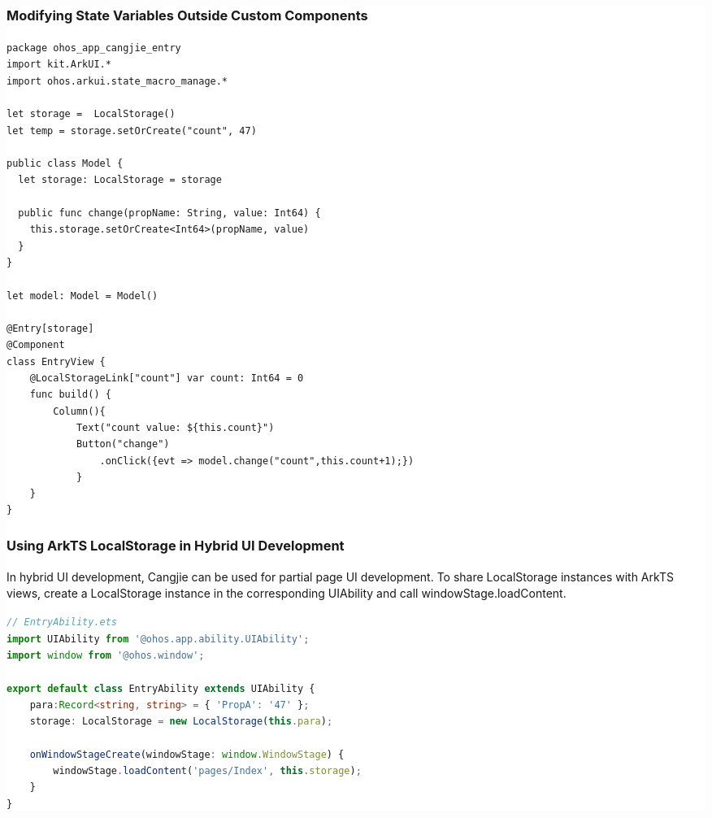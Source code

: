 ### Modifying State Variables Outside Custom Components

 

```cangjie
package ohos_app_cangjie_entry
import kit.ArkUI.*
import ohos.arkui.state_macro_manage.*

let storage =  LocalStorage()
let temp = storage.setOrCreate("count", 47)

public class Model {
  let storage: LocalStorage = storage

  public func change(propName: String, value: Int64) {
    this.storage.setOrCreate<Int64>(propName, value)
  }
}

let model: Model = Model()

@Entry[storage]
@Component
class EntryView {
    @LocalStorageLink["count"] var count: Int64 = 0
    func build() {
        Column(){
            Text("count value: ${this.count}")
            Button("change")
                .onClick({evt => model.change("count",this.count+1);})
            }
    }
}
```

### Using ArkTS LocalStorage in Hybrid UI Development

In hybrid UI development, Cangjie can be used for partial page UI development. To share LocalStorage instances with ArkTS views, create a LocalStorage instance in the corresponding UIAbility and call windowStage.loadContent.

```ts
// EntryAbility.ets
import UIAbility from '@ohos.app.ability.UIAbility';
import window from '@ohos.window';

export default class EntryAbility extends UIAbility {
    para:Record<string, string> = { 'PropA': '47' };
    storage: LocalStorage = new LocalStorage(this.para);

    onWindowStageCreate(windowStage: window.WindowStage) {
        windowStage.loadContent('pages/Index', this.storage);
    }
}
```
